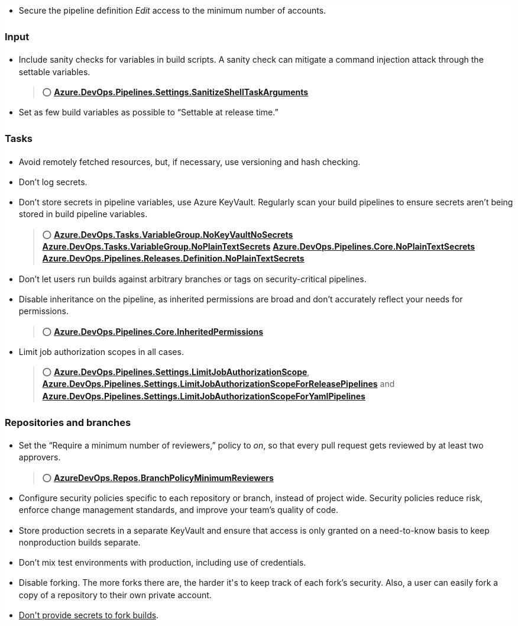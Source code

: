 - Secure the pipeline definition *Edit* access to the minimum number of accounts. 

### Input 

- Include sanity checks for variables in build scripts. A sanity check can mitigate a command injection attack through the settable variables.

  > :o: [**Azure.DevOps.Pipelines.Settings.SanitizeShellTaskArguments**](../src/PSRule.Rules.AzureDevOps/en/Azure.DevOps.Pipelines.Settings.SanitizeShellTaskArguments.md)

- Set as few build variables as possible to “Settable at release time.” 

### Tasks 

- Avoid remotely fetched resources, but, if necessary, use versioning and hash checking.
- Don’t log secrets. 
- Don’t store secrets in pipeline variables, use Azure KeyVault. Regularly scan your build pipelines to ensure secrets aren’t being stored in build pipeline variables.

  > :o: [**Azure.DevOps.Tasks.VariableGroup.NoKeyVaultNoSecrets**](../src/PSRule.Rules.AzureDevOps/en/Azure.DevOps.Tasks.VariableGroup.NoKeyVaultNoSecrets.md)
  > [**Azure.DevOps.Tasks.VariableGroup.NoPlainTextSecrets**](../src/PSRule.Rules.AzureDevOps/en/Azure.DevOps.Tasks.VariableGroup.NoPlainTextSecrets.md)
  > [**Azure.DevOps.Pipelines.Core.NoPlainTextSecrets**](../src/PSRule.Rules.AzureDevOps/en/Azure.DevOps.Pipelines.Core.NoPlainTextSecrets.md)
  > [**Azure.DevOps.Pipelines.Releases.Definition.NoPlainTextSecrets**](../src/PSRule.Rules.AzureDevOps/en/Azure.DevOps.Pipelines.Releases.Definition.NoPlainTextSecrets.md)

- Don’t let users run builds against arbitrary branches or tags on security-critical pipelines.
- Disable inheritance on the pipeline, as inherited permissions are broad and don’t accurately reflect your needs for permissions.
  > :o: [**Azure.DevOps.Pipelines.Core.InheritedPermissions**](../src/PSRule.Rules.AzureDevOps/en/Azure.DevOps.Pipelines.Core.InheritedPermissions.md)
- Limit job authorization scopes in all cases.

  > :o: [**Azure.DevOps.Pipelines.Settings.LimitJobAuthorizationScope**](../src/PSRule.Rules.AzureDevOps/en/Azure.DevOps.Pipelines.Settings.LimitJobAuthorizationScope.md), [**Azure.DevOps.Pipelines.Settings.LimitJobAuthorizationScopeForReleasePipelines**](../src/PSRule.Rules.AzureDevOps/en/Azure.DevOps.Pipelines.Settings.LimitJobAuthorizationScopeForReleasePipelines.md) and [**Azure.DevOps.Pipelines.Settings.LimitJobAuthorizationScopeForYamlPipelines**](../src/PSRule.Rules.AzureDevOps/en/Azure.DevOps.Pipelines.Settings.LimitJobAuthorizationScopeForYamlPipelines.md)



### Repositories and branches

- Set the “Require a minimum number of reviewers,” policy to *on*, so that every pull request gets reviewed by at least two approvers.

  > :o: [**AzureDevOps.Repos.BranchPolicyMinimumReviewers**](../src/PSRule.Rules.AzureDevOps/en/AzureDevOps.Repos.BranchPolicyMinimumReviewers.md)

- Configure security policies specific to each repository or branch, instead of project wide. Security policies reduce risk, enforce change management standards, and improve your team’s quality of code.
- Store production secrets in a separate KeyVault and ensure that access is only granted on a need-to-know basis to keep nonproduction builds separate. 
- Don’t mix test environments with production, including use of credentials.  
- Disable forking. The more forks there are, the harder it's to keep track of each fork’s security. Also, a user can easily fork a copy of a repository to their own private account.
- [Don't provide secrets to fork builds](../../pipelines/security/repos.md#dont-provide-secrets-to-fork-builds).

